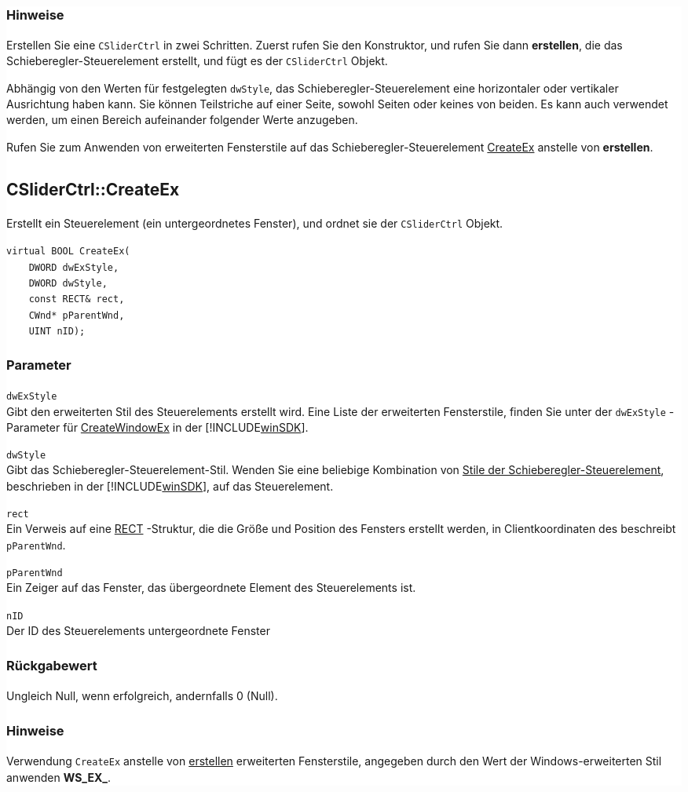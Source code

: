 ### <a name="remarks"></a>Hinweise  
 Erstellen Sie eine `CSliderCtrl` in zwei Schritten. Zuerst rufen Sie den Konstruktor, und rufen Sie dann **erstellen**, die das Schieberegler-Steuerelement erstellt, und fügt es der `CSliderCtrl` Objekt.  
  
 Abhängig von den Werten für festgelegten `dwStyle`, das Schieberegler-Steuerelement eine horizontaler oder vertikaler Ausrichtung haben kann. Sie können Teilstriche auf einer Seite, sowohl Seiten oder keines von beiden. Es kann auch verwendet werden, um einen Bereich aufeinander folgender Werte anzugeben.  
  
 Rufen Sie zum Anwenden von erweiterten Fensterstile auf das Schieberegler-Steuerelement [CreateEx](#createex) anstelle von **erstellen**.  
  
##  <a name="a-namecreateexa--csliderctrlcreateex"></a><a name="createex"></a>CSliderCtrl::CreateEx  
 Erstellt ein Steuerelement (ein untergeordnetes Fenster), und ordnet sie der `CSliderCtrl` Objekt.  
  
```  
virtual BOOL CreateEx(
    DWORD dwExStyle,  
    DWORD dwStyle,  
    const RECT& rect,  
    CWnd* pParentWnd,  
    UINT nID);
```  
  
### <a name="parameters"></a>Parameter  
 `dwExStyle`  
 Gibt den erweiterten Stil des Steuerelements erstellt wird. Eine Liste der erweiterten Fensterstile, finden Sie unter der `dwExStyle` -Parameter für [CreateWindowEx](http://msdn.microsoft.com/library/windows/desktop/ms632680) in der [!INCLUDE[winSDK](../../atl/includes/winsdk_md.md)].  
  
 `dwStyle`  
 Gibt das Schieberegler-Steuerelement-Stil. Wenden Sie eine beliebige Kombination von [Stile der Schieberegler-Steuerelement](http://msdn.microsoft.com/library/windows/desktop/bb760147), beschrieben in der [!INCLUDE[winSDK](../../atl/includes/winsdk_md.md)], auf das Steuerelement.  
  
 `rect`  
 Ein Verweis auf eine [RECT](http://msdn.microsoft.com/library/windows/desktop/dd162897) -Struktur, die die Größe und Position des Fensters erstellt werden, in Clientkoordinaten des beschreibt `pParentWnd`.  
  
 `pParentWnd`  
 Ein Zeiger auf das Fenster, das übergeordnete Element des Steuerelements ist.  
  
 `nID`  
 Der ID des Steuerelements untergeordnete Fenster  
  
### <a name="return-value"></a>Rückgabewert  
 Ungleich Null, wenn erfolgreich, andernfalls 0 (Null).  
  
### <a name="remarks"></a>Hinweise  
 Verwendung `CreateEx` anstelle von [erstellen](#create) erweiterten Fensterstile, angegeben durch den Wert der Windows-erweiterten Stil anwenden **WS_EX_**.  
  